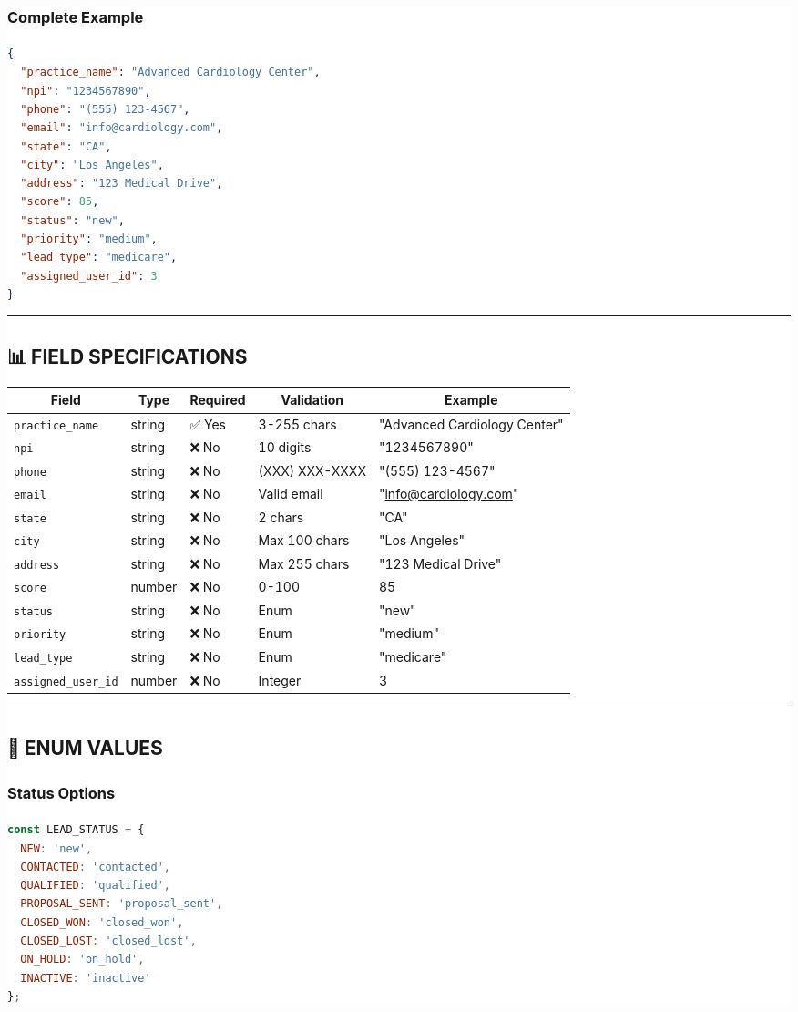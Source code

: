 ### **Complete Example**
```json
{
  "practice_name": "Advanced Cardiology Center",
  "npi": "1234567890",
  "phone": "(555) 123-4567",
  "email": "info@cardiology.com",
  "state": "CA",
  "city": "Los Angeles",
  "address": "123 Medical Drive",
  "score": 85,
  "status": "new",
  "priority": "medium",
  "lead_type": "medicare",
  "assigned_user_id": 3
}
```

---

## **📊 FIELD SPECIFICATIONS**

| **Field** | **Type** | **Required** | **Validation** | **Example** |
|---|---|---|---|---|
| `practice_name` | string | ✅ Yes | 3-255 chars | "Advanced Cardiology Center" |
| `npi` | string | ❌ No | 10 digits | "1234567890" |
| `phone` | string | ❌ No | (XXX) XXX-XXXX | "(555) 123-4567" |
| `email` | string | ❌ No | Valid email | "info@cardiology.com" |
| `state` | string | ❌ No | 2 chars | "CA" |
| `city` | string | ❌ No | Max 100 chars | "Los Angeles" |
| `address` | string | ❌ No | Max 255 chars | "123 Medical Drive" |
| `score` | number | ❌ No | 0-100 | 85 |
| `status` | string | ❌ No | Enum | "new" |
| `priority` | string | ❌ No | Enum | "medium" |
| `lead_type` | string | ❌ No | Enum | "medicare" |
| `assigned_user_id` | number | ❌ No | Integer | 3 |

---

## **🎯 ENUM VALUES**

### **Status Options**
```javascript
const LEAD_STATUS = {
  NEW: 'new',
  CONTACTED: 'contacted',
  QUALIFIED: 'qualified',
  PROPOSAL_SENT: 'proposal_sent',
  CLOSED_WON: 'closed_won',
  CLOSED_LOST: 'closed_lost',
  ON_HOLD: 'on_hold',
  INACTIVE: 'inactive'
};
```

